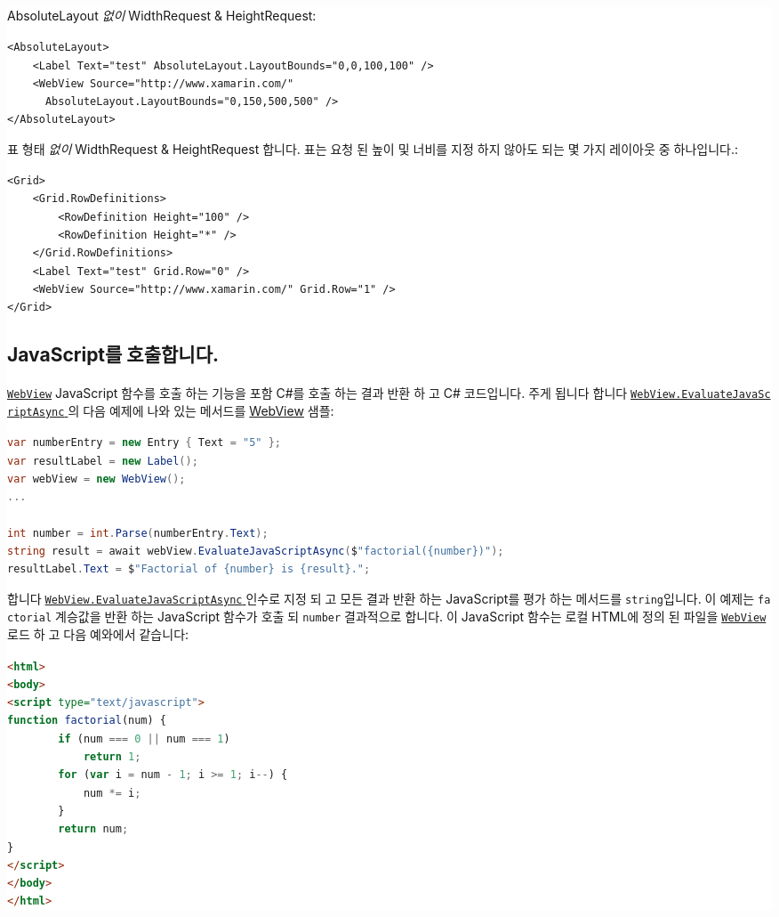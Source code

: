 ```xaml
```

AbsoluteLayout *없이* WidthRequest & HeightRequest:

```xaml
<AbsoluteLayout>
    <Label Text="test" AbsoluteLayout.LayoutBounds="0,0,100,100" />
    <WebView Source="http://www.xamarin.com/"
      AbsoluteLayout.LayoutBounds="0,150,500,500" />
</AbsoluteLayout>
```

표 형태 *없이* WidthRequest & HeightRequest 합니다. 표는 요청 된 높이 및 너비를 지정 하지 않아도 되는 몇 가지 레이아웃 중 하나입니다.:

```xaml
<Grid>
    <Grid.RowDefinitions>
        <RowDefinition Height="100" />
        <RowDefinition Height="*" />
    </Grid.RowDefinitions>
    <Label Text="test" Grid.Row="0" />
    <WebView Source="http://www.xamarin.com/" Grid.Row="1" />
</Grid>
```

## <a name="invoking-javascript"></a>JavaScript를 호출합니다.

[`WebView`](xref:Xamarin.Forms.WebView) JavaScript 함수를 호출 하는 기능을 포함 C#를 호출 하는 결과 반환 하 고 C# 코드입니다. 주게 됩니다 합니다 [ `WebView.EvaluateJavaScriptAsync` ](xref:Xamarin.Forms.WebView.EvaluateJavaScriptAsync*) 의 다음 예제에 나와 있는 메서드를 [WebView](https://developer.xamarin.com/samples/xamarin-forms/UserInterface/WebView) 샘플:

```csharp
var numberEntry = new Entry { Text = "5" };
var resultLabel = new Label();
var webView = new WebView();
...

int number = int.Parse(numberEntry.Text);
string result = await webView.EvaluateJavaScriptAsync($"factorial({number})");
resultLabel.Text = $"Factorial of {number} is {result}.";
```

합니다 [ `WebView.EvaluateJavaScriptAsync` ](xref:Xamarin.Forms.WebView.EvaluateJavaScriptAsync*) 인수로 지정 되 고 모든 결과 반환 하는 JavaScript를 평가 하는 메서드를 `string`입니다. 이 예제는 `factorial` 계승값을 반환 하는 JavaScript 함수가 호출 되 `number` 결과적으로 합니다. 이 JavaScript 함수는 로컬 HTML에 정의 된 파일을 [ `WebView` ](xref:Xamarin.Forms.WebView) 로드 하 고 다음 예와에서 같습니다:

```html
<html>
<body>
<script type="text/javascript">
function factorial(num) {
        if (num === 0 || num === 1)
            return 1;
        for (var i = num - 1; i >= 1; i--) {
            num *= i;
        }
        return num;
}
</script>
</body>
</html>
```
